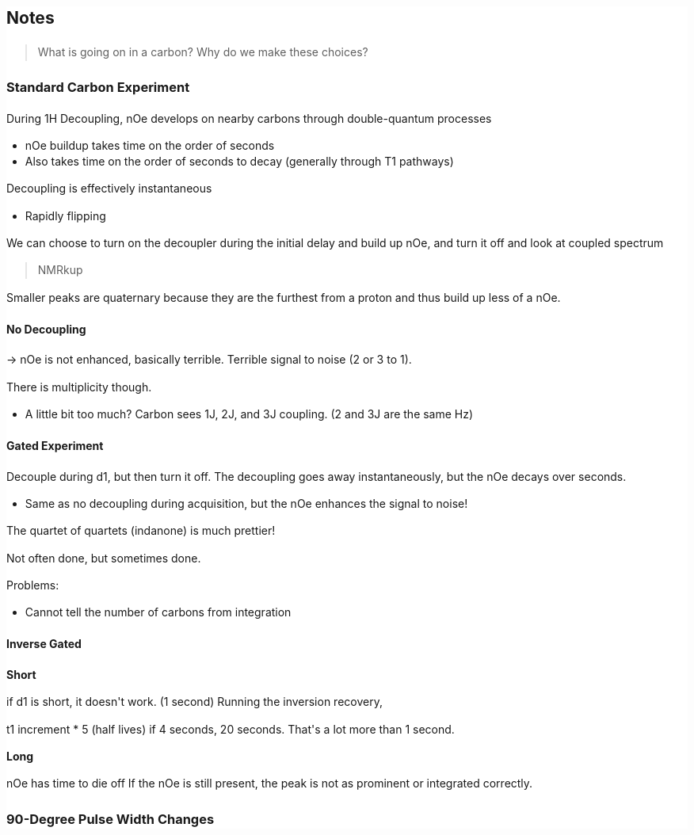 ## Notes

> What is going on in a carbon? Why do we make these choices?

### Standard Carbon Experiment

During 1H Decoupling, nOe develops on nearby carbons through double-quantum processes
- nOe buildup takes time on the order of seconds
- Also takes time on the order of seconds to decay (generally through T1 pathways)

Decoupling is effectively instantaneous
- Rapidly flipping

We can choose to turn on the decoupler during the initial delay and build up nOe, and turn it off and look at coupled spectrum
>NMRkup

Smaller peaks are quaternary because they are the furthest from a proton and thus build up less of a nOe.

#### No Decoupling

-> nOe is not enhanced, basically terrible.
Terrible signal to noise (2 or 3 to 1).

There is multiplicity though.
- A little bit too much? Carbon sees 1J, 2J, and 3J coupling. (2 and 3J are the same Hz)

#### Gated Experiment

Decouple during d1, but then turn it off. The decoupling goes away instantaneously, but the nOe decays over seconds.
- Same as no decoupling during acquisition, but the nOe enhances the signal to noise!

The quartet of quartets (indanone) is much prettier!

Not often done, but sometimes done.

Problems:
- Cannot tell the number of carbons from integration

#### Inverse Gated

**Short**

if d1 is short, it doesn't work. (1 second)
Running the inversion recovery, 

t1 increment * 5 (half lives)
if 4 seconds, 20 seconds. That's a lot more than 1 second.

**Long**

nOe has time to die off
If the nOe is still present, the peak is not as prominent or integrated correctly.


### 90-Degree Pulse Width Changes
